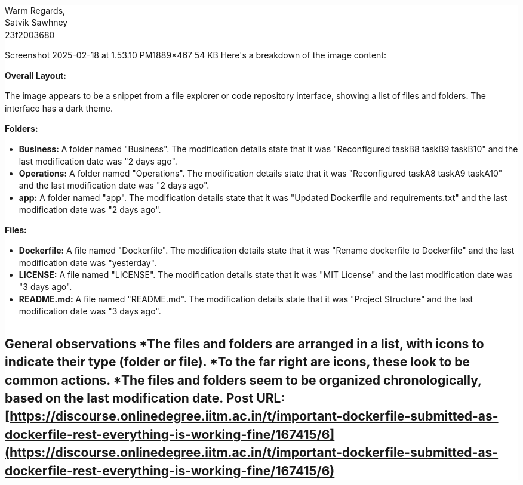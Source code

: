 Warm Regards,  
Satvik Sawhney  
23f2003680

Screenshot 2025-02-18 at 1.53.10 PM1889×467 54 KB
Here's a breakdown of the image content:

**Overall Layout:**

The image appears to be a snippet from a file explorer or code repository interface, showing a list of files and folders. The interface has a dark theme.

**Folders:**

*   **Business:** A folder named "Business". The modification details state that it was "Reconfigured taskB8 taskB9 taskB10" and the last modification date was "2 days ago".
*   **Operations:** A folder named "Operations". The modification details state that it was "Reconfigured taskA8 taskA9 taskA10" and the last modification date was "2 days ago".
*   **app:** A folder named "app". The modification details state that it was "Updated Dockerfile and requirements.txt" and the last modification date was "2 days ago".

**Files:**

*   **Dockerfile:** A file named "Dockerfile". The modification details state that it was "Rename dockerfile to Dockerfile" and the last modification date was "yesterday".
*   **LICENSE:** A file named "LICENSE". The modification details state that it was "MIT License" and the last modification date was "3 days ago".
*   **README.md:** A file named "README.md". The modification details state that it was "Project Structure" and the last modification date was "3 days ago".

**General observations**
*The files and folders are arranged in a list, with icons to indicate their type (folder or file).
*To the far right are icons, these look to be common actions.
*The files and folders seem to be organized chronologically, based on the last modification date.
Post URL: [https://discourse.onlinedegree.iitm.ac.in/t/important-dockerfile-submitted-as-dockerfile-rest-everything-is-working-fine/167415/6](https://discourse.onlinedegree.iitm.ac.in/t/important-dockerfile-submitted-as-dockerfile-rest-everything-is-working-fine/167415/6)
---
